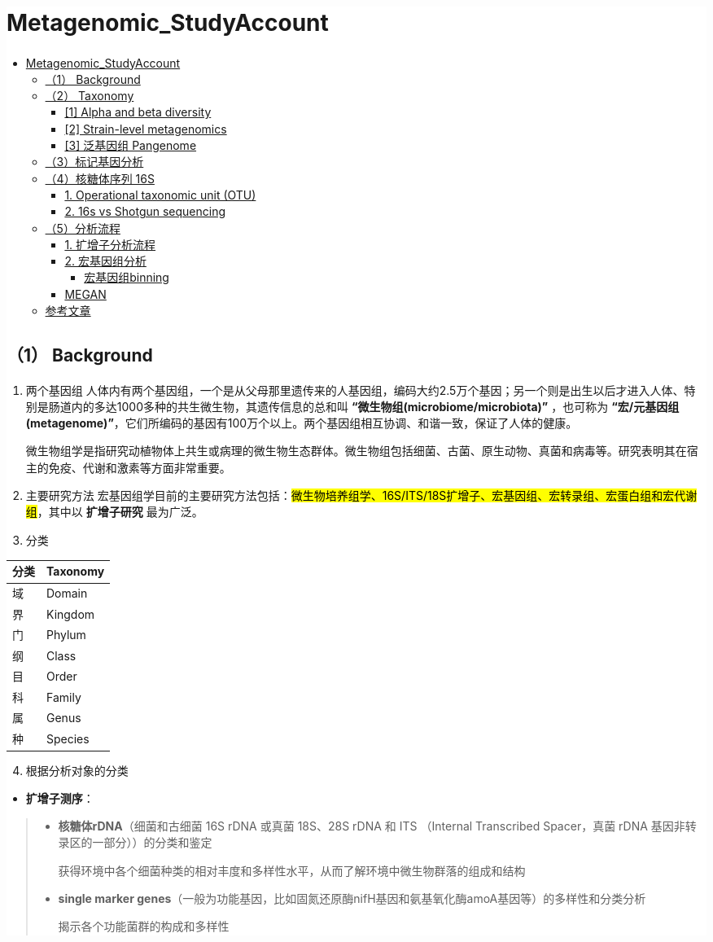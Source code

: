 # Metagenomic_StudyAccount



- [Metagenomic_StudyAccount](#metagenomic_studyaccount)
  - [（1） Background](#1-background)
  - [（2） Taxonomy](#2-taxonomy)
    - [[1] Alpha and beta diversity](#1-alpha-and-beta-diversity)
    - [[2] Strain-level metagenomics](#2-strain-level-metagenomics)
    - [[3] 泛基因组 Pangenome](#3-泛基因组-pangenome)
  - [（3）标记基因分析](#3标记基因分析)
  - [（4）核糖体序列 16S](#4核糖体序列-16s)
    - [1. Operational taxonomic unit (OTU)](#1-operational-taxonomic-unit-otu)
    - [2. 16s vs Shotgun sequencing](#2-16s-vs-shotgun-sequencing)
  - [（5）分析流程](#5分析流程)
    - [1. 扩增子分析流程](#1-扩增子分析流程)
    - [2. 宏基因组分析](#2-宏基因组分析)
        - [宏基因组binning](#宏基因组binning)
    - [MEGAN](#megan)
  - [参考文章](#参考文章)



##  （1） Background
  1. 两个基因组
  人体内有两个基因组，一个是从父母那里遗传来的人基因组，编码大约2.5万个基因；另一个则是出生以后才进入人体、特别是肠道内的多达1000多种的共生微生物，其遗传信息的总和叫 **“微生物组(microbiome/microbiota)”** ，也可称为 **“宏/元基因组(metagenome)”**，它们所编码的基因有100万个以上。两个基因组相互协调、和谐一致，保证了人体的健康。
  
	 微生物组学是指研究动植物体上共生或病理的微生物生态群体。微生物组包括细菌、古菌、原生动物、真菌和病毒等。研究表明其在宿主的免疫、代谢和激素等方面非常重要。

2. 主要研究方法
宏基因组学目前的主要研究方法包括：<mark>微生物培养组学、16S/ITS/18S扩增子、宏基因组、宏转录组、宏蛋白组和宏代谢组</mark>，其中以 **扩增子研究** 最为广泛。

3. 分类

| 分类 | Taxonomy |
| ---- | -------- |
| 域   | Domain   |
| 界   | Kingdom  |
| 门   | Phylum   |
| 纲   | Class    |
| 目   | Order    |
| 科   | Family   |
| 属   | Genus    |
| 种   | Species  |
4. 根据分析对象的分类
-   **扩增子测序**：
> -   **核糖体rDNA**（细菌和古细菌 16S rDNA 或真菌 18S、28S rDNA 和 ITS （Internal Transcribed Spacer，真菌 rDNA 基因非转录区的一部分））的分类和鉴定
>     
>     获得环境中各个细菌种类的相对丰度和多样性水平，从而了解环境中微生物群落的组成和结构
>     
> -   **single marker genes**（一般为功能基因，比如固氮还原酶nifH基因和氨基氧化酶amoA基因等）的多样性和分类分析
>     
>     揭示各个功能菌群的构成和多样性
